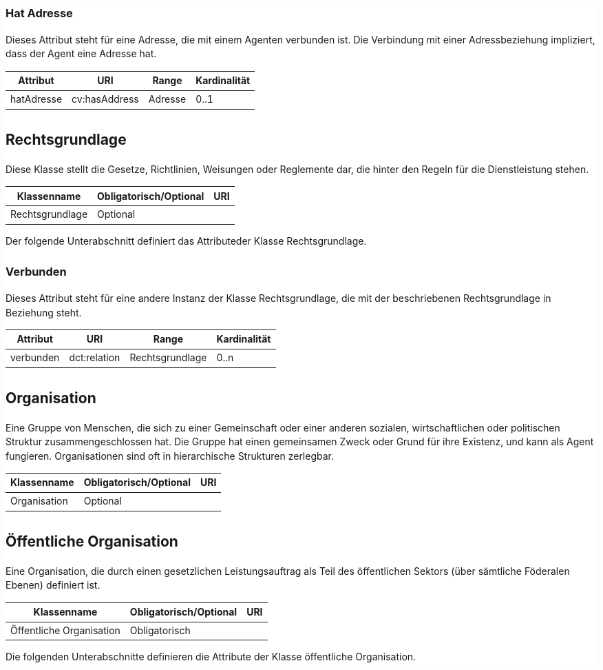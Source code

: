 ### Hat Adresse

Dieses Attribut steht für eine Adresse, die mit einem Agenten verbunden ist. Die Verbindung mit einer Adressbeziehung impliziert, dass der Agent eine Adresse hat.

|Attribut|URI |Range |Kardinalität|
|---|---|---|---|
|hatAdresse |cv:hasAddress |Adresse |0..1|

## Rechtsgrundlage

Diese Klasse stellt die Gesetze, Richtlinien, Weisungen oder Reglemente dar, die hinter den Regeln für die Dienstleistung stehen.

|Klassenname |Obligatorisch/Optional|URI|
|---|---|---|
|Rechtsgrundlage |Optional ||

Der folgende Unterabschnitt definiert das Attributeder Klasse Rechtsgrundlage.

### Verbunden

Dieses Attribut steht für eine andere Instanz der Klasse Rechtsgrundlage, die mit der beschriebenen Rechtsgrundlage in Beziehung steht.

|Attribut|URI|Range|Kardinalität|
|---|---|---|---|
|verbunden |dct:relation|Rechtsgrundlage|0..n|

## Organisation

Eine Gruppe von Menschen, die sich zu einer Gemeinschaft oder einer anderen sozialen, wirtschaftlichen oder politischen Struktur zusammengeschlossen hat. Die Gruppe hat einen gemeinsamen Zweck oder Grund für ihre Existenz, und kann als Agent fungieren. Organisationen sind oft in hierarchische Strukturen zerlegbar.

|Klassenname |Obligatorisch/Optional|URI|
|---|---|---|
|Organisation |Optional ||

## Öffentliche Organisation

Eine Organisation, die durch einen gesetzlichen Leistungsauftrag als Teil des öffentlichen Sektors (über sämtliche Föderalen Ebenen) definiert ist.

|Klassenname |Obligatorisch/Optional |URI|
|---|---|---|
|Öffentliche Organisation|Obligatorisch ||

Die folgenden Unterabschnitte definieren die Attribute der Klasse öffentliche Organisation.
